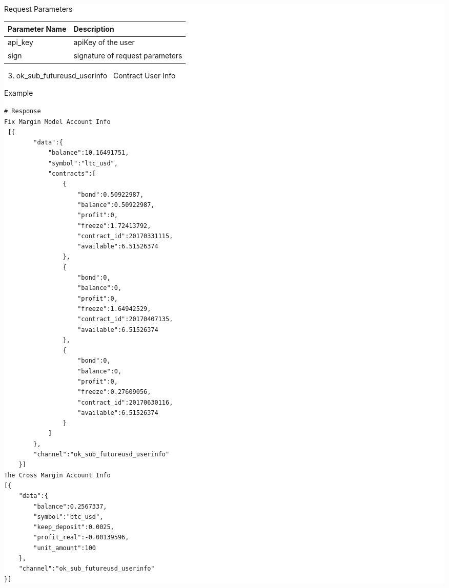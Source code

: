 Request Parameters

|Parameter Name|	Description|
| :-----   | :-----   |
|api_key|apiKey of the user|
|sign|signature of request parameters|


3. ok\_sub\_futureusd\_userinfo   Contract User Info


Example

```
# Response
Fix Margin Model Account Info
 [{
        "data":{
            "balance":10.16491751,
            "symbol":"ltc_usd",
            "contracts":[
                {
                    "bond":0.50922987,
                    "balance":0.50922987,
                    "profit":0,
                    "freeze":1.72413792,
                    "contract_id":20170331115,
                    "available":6.51526374
                },
                {
                    "bond":0,
                    "balance":0,
                    "profit":0,
                    "freeze":1.64942529,
                    "contract_id":20170407135,
                    "available":6.51526374
                },
                {
                    "bond":0,
                    "balance":0,
                    "profit":0,
                    "freeze":0.27609056,
                    "contract_id":20170630116,
                    "available":6.51526374
                }
            ]
        },
        "channel":"ok_sub_futureusd_userinfo"
    }]
The Cross Margin Account Info
[{
	"data":{
		"balance":0.2567337,
		"symbol":"btc_usd",
		"keep_deposit":0.0025,
		"profit_real":-0.00139596,
		"unit_amount":100
	},
	"channel":"ok_sub_futureusd_userinfo"
}]
```
